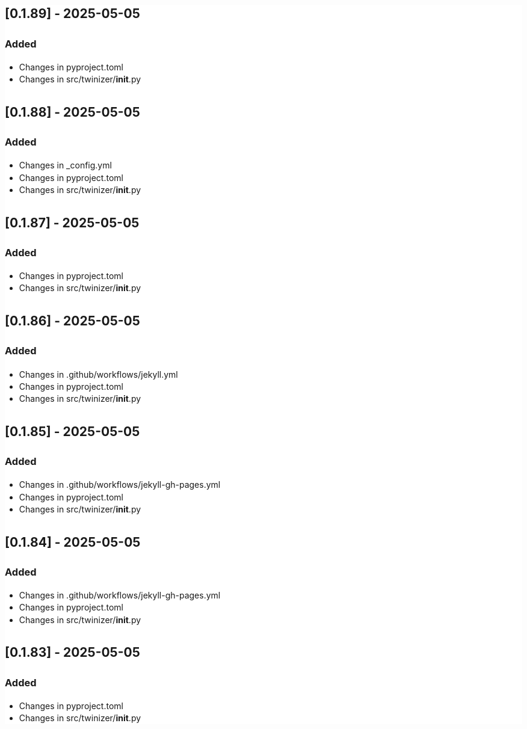 ## [0.1.89] - 2025-05-05

### Added
- Changes in pyproject.toml
- Changes in src/twinizer/__init__.py

## [0.1.88] - 2025-05-05

### Added
- Changes in _config.yml
- Changes in pyproject.toml
- Changes in src/twinizer/__init__.py

## [0.1.87] - 2025-05-05

### Added
- Changes in pyproject.toml
- Changes in src/twinizer/__init__.py

## [0.1.86] - 2025-05-05

### Added
- Changes in .github/workflows/jekyll.yml
- Changes in pyproject.toml
- Changes in src/twinizer/__init__.py

## [0.1.85] - 2025-05-05

### Added
- Changes in .github/workflows/jekyll-gh-pages.yml
- Changes in pyproject.toml
- Changes in src/twinizer/__init__.py

## [0.1.84] - 2025-05-05

### Added
- Changes in .github/workflows/jekyll-gh-pages.yml
- Changes in pyproject.toml
- Changes in src/twinizer/__init__.py

## [0.1.83] - 2025-05-05

### Added
- Changes in pyproject.toml
- Changes in src/twinizer/__init__.py
